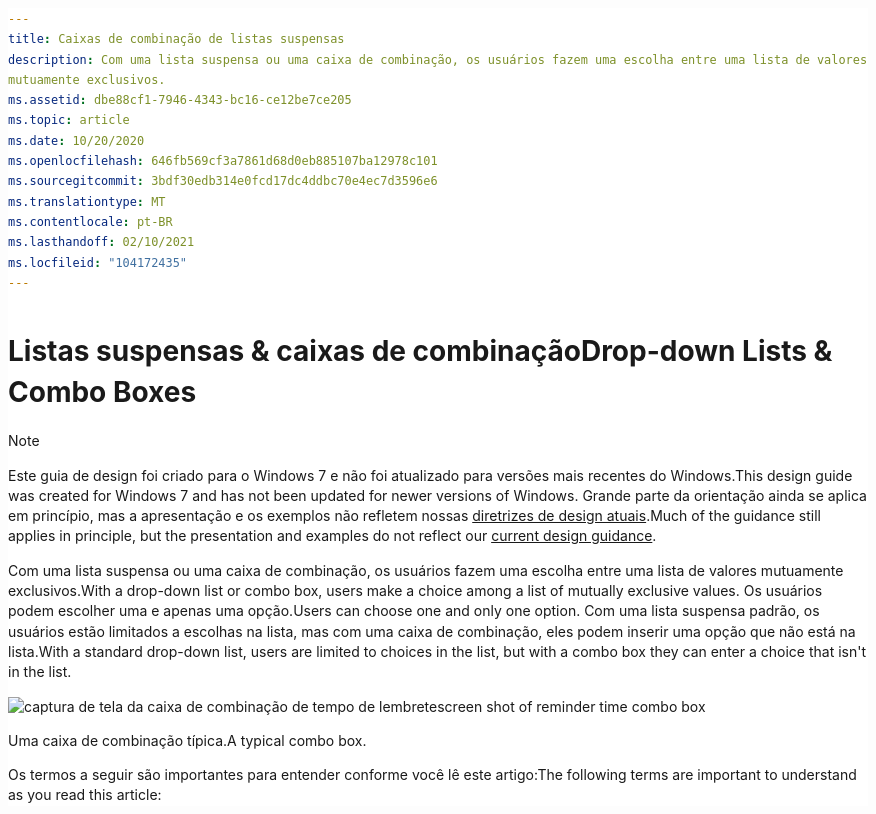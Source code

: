```yaml
---
title: Caixas de combinação de listas suspensas
description: Com uma lista suspensa ou uma caixa de combinação, os usuários fazem uma escolha entre uma lista de valores mutuamente exclusivos.
ms.assetid: dbe88cf1-7946-4343-bc16-ce12be7ce205
ms.topic: article
ms.date: 10/20/2020
ms.openlocfilehash: 646fb569cf3a7861d68d0eb885107ba12978c101
ms.sourcegitcommit: 3bdf30edb314e0fcd17dc4ddbc70e4ec7d3596e6
ms.translationtype: MT
ms.contentlocale: pt-BR
ms.lasthandoff: 02/10/2021
ms.locfileid: "104172435"
---
```

# <a name="drop-down-lists--combo-boxes"></a><span data-ttu-id="91cd4-103">Listas suspensas & caixas de combinação</span><span class="sxs-lookup"><span data-stu-id="91cd4-103">Drop-down Lists & Combo Boxes</span></span>

> [!NOTE]
> <span data-ttu-id="91cd4-104">Este guia de design foi criado para o Windows 7 e não foi atualizado para versões mais recentes do Windows.</span><span class="sxs-lookup"><span data-stu-id="91cd4-104">This design guide was created for Windows 7 and has not been updated for newer versions of Windows.</span></span> <span data-ttu-id="91cd4-105">Grande parte da orientação ainda se aplica em princípio, mas a apresentação e os exemplos não refletem nossas [diretrizes de design atuais](/windows/uwp/design/).</span><span class="sxs-lookup"><span data-stu-id="91cd4-105">Much of the guidance still applies in principle, but the presentation and examples do not reflect our [current design guidance](/windows/uwp/design/).</span></span>

<span data-ttu-id="91cd4-106">Com uma lista suspensa ou uma caixa de combinação, os usuários fazem uma escolha entre uma lista de valores mutuamente exclusivos.</span><span class="sxs-lookup"><span data-stu-id="91cd4-106">With a drop-down list or combo box, users make a choice among a list of mutually exclusive values.</span></span> <span data-ttu-id="91cd4-107">Os usuários podem escolher uma e apenas uma opção.</span><span class="sxs-lookup"><span data-stu-id="91cd4-107">Users can choose one and only one option.</span></span> <span data-ttu-id="91cd4-108">Com uma lista suspensa padrão, os usuários estão limitados a escolhas na lista, mas com uma caixa de combinação, eles podem inserir uma opção que não está na lista.</span><span class="sxs-lookup"><span data-stu-id="91cd4-108">With a standard drop-down list, users are limited to choices in the list, but with a combo box they can enter a choice that isn't in the list.</span></span>

![<span data-ttu-id="91cd4-109">captura de tela da caixa de combinação de tempo de lembrete</span><span class="sxs-lookup"><span data-stu-id="91cd4-109">screen shot of reminder time combo box</span></span> ](images/ctrl-drop-image1.png)

<span data-ttu-id="91cd4-110">Uma caixa de combinação típica.</span><span class="sxs-lookup"><span data-stu-id="91cd4-110">A typical combo box.</span></span>

<span data-ttu-id="91cd4-111">Os termos a seguir são importantes para entender conforme você lê este artigo:</span><span class="sxs-lookup"><span data-stu-id="91cd4-111">The following terms are important to understand as you read this article:</span></span>
